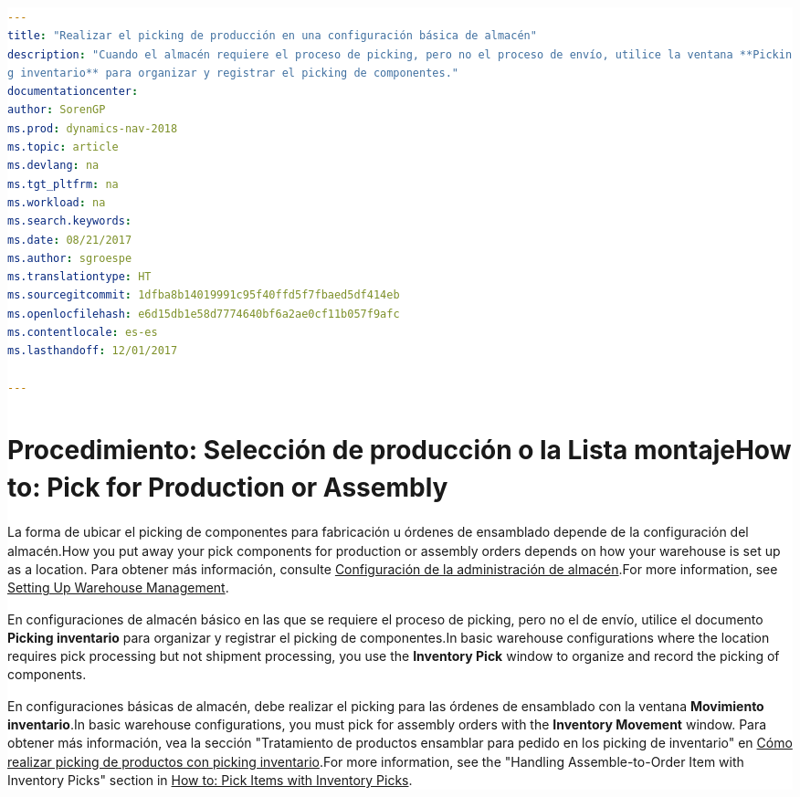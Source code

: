 ```yaml
---
title: "Realizar el picking de producción en una configuración básica de almacén"
description: "Cuando el almacén requiere el proceso de picking, pero no el proceso de envío, utilice la ventana **Picking inventario** para organizar y registrar el picking de componentes."
documentationcenter: 
author: SorenGP
ms.prod: dynamics-nav-2018
ms.topic: article
ms.devlang: na
ms.tgt_pltfrm: na
ms.workload: na
ms.search.keywords: 
ms.date: 08/21/2017
ms.author: sgroespe
ms.translationtype: HT
ms.sourcegitcommit: 1dfba8b14019991c95f40ffd5f7fbaed5df414eb
ms.openlocfilehash: e6d15db1e58d7774640bf6a2ae0cf11b057f9afc
ms.contentlocale: es-es
ms.lasthandoff: 12/01/2017

---
```

# <a name="how-to-pick-for-production-or-assembly"></a><span data-ttu-id="b4247-103">Procedimiento: Selección de producción o la Lista montaje</span><span class="sxs-lookup"><span data-stu-id="b4247-103">How to: Pick for Production or Assembly</span></span>
<span data-ttu-id="b4247-104">La forma de ubicar el picking de componentes para fabricación u órdenes de ensamblado depende de la configuración del almacén.</span><span class="sxs-lookup"><span data-stu-id="b4247-104">How you put away your pick components for production or assembly orders depends on how your warehouse is set up as a location.</span></span> <span data-ttu-id="b4247-105">Para obtener más información, consulte [Configuración de la administración de almacén](warehouse-setup-warehouse.md).</span><span class="sxs-lookup"><span data-stu-id="b4247-105">For more information, see [Setting Up Warehouse Management](warehouse-setup-warehouse.md).</span></span>

<span data-ttu-id="b4247-106">En configuraciones de almacén básico en las que se requiere el proceso de picking, pero no el de envío, utilice el documento **Picking inventario** para organizar y registrar el picking de componentes.</span><span class="sxs-lookup"><span data-stu-id="b4247-106">In basic warehouse configurations where the location requires pick processing but not shipment processing, you use the **Inventory Pick** window to organize and record the picking of components.</span></span>  

<span data-ttu-id="b4247-107">En configuraciones básicas de almacén, debe realizar el picking para las órdenes de ensamblado con la ventana **Movimiento inventario**.</span><span class="sxs-lookup"><span data-stu-id="b4247-107">In basic warehouse configurations, you must pick for assembly orders with the **Inventory Movement** window.</span></span> <span data-ttu-id="b4247-108">Para obtener más información, vea la sección "Tratamiento de productos ensamblar para pedido en los picking de inventario" en [Cómo realizar picking de productos con picking inventario](warehouse-how-to-pick-items-with-inventory-picks.md).</span><span class="sxs-lookup"><span data-stu-id="b4247-108">For more information, see the "Handling Assemble-to-Order Item with Inventory Picks" section in [How to: Pick Items with Inventory Picks](warehouse-how-to-pick-items-with-inventory-picks.md).</span></span>  
